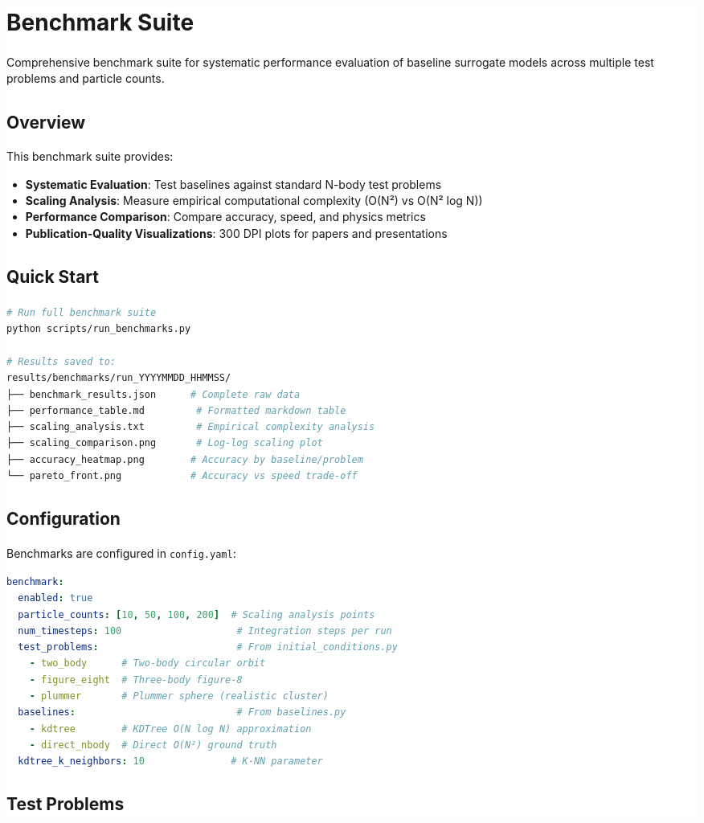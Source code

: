 # Benchmark Suite

Comprehensive benchmark suite for systematic performance evaluation of baseline surrogate models across multiple test problems and particle counts.

## Overview

This benchmark suite provides:
- **Systematic Evaluation**: Test baselines against standard N-body test problems
- **Scaling Analysis**: Measure empirical computational complexity (O(N²) vs O(N² log N))
- **Performance Comparison**: Compare accuracy, speed, and physics metrics
- **Publication-Quality Visualizations**: 300 DPI plots for papers and presentations

## Quick Start

```bash
# Run full benchmark suite
python scripts/run_benchmarks.py

# Results saved to:
results/benchmarks/run_YYYYMMDD_HHMMSS/
├── benchmark_results.json      # Complete raw data
├── performance_table.md         # Formatted markdown table
├── scaling_analysis.txt         # Empirical complexity analysis
├── scaling_comparison.png       # Log-log scaling plot
├── accuracy_heatmap.png        # Accuracy by baseline/problem
└── pareto_front.png            # Accuracy vs speed trade-off
```

## Configuration

Benchmarks are configured in `config.yaml`:

```yaml
benchmark:
  enabled: true
  particle_counts: [10, 50, 100, 200]  # Scaling analysis points
  num_timesteps: 100                    # Integration steps per run
  test_problems:                        # From initial_conditions.py
    - two_body      # Two-body circular orbit
    - figure_eight  # Three-body figure-8
    - plummer       # Plummer sphere (realistic cluster)
  baselines:                            # From baselines.py
    - kdtree        # KDTree O(N log N) approximation
    - direct_nbody  # Direct O(N²) ground truth
  kdtree_k_neighbors: 10               # K-NN parameter
```

## Test Problems
